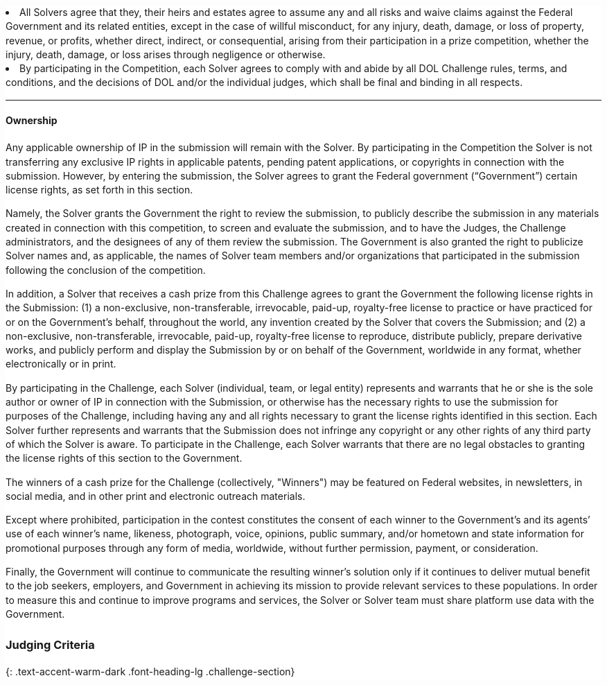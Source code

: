 <li>All Solvers agree that they, their heirs and estates agree to assume any and all risks and waive claims against the Federal Government and its related entities, except in the case of willful misconduct, for any injury, death, damage, or loss of property, revenue, or profits, whether direct, indirect, or consequential, arising from their participation in a prize competition, whether the injury, death, damage, or loss arises through negligence or otherwise. </li>
<li>By participating in the Competition, each Solver agrees to comply with and abide by all DOL Challenge rules, terms, and conditions, and the decisions of DOL and/or the individual judges, which shall be final and binding in all respects.</li>
</ul>
<hr>
<h4>Ownership</h4>
<p>Any applicable ownership of IP in the submission will remain with the Solver. By participating in the Competition the Solver is not transferring any exclusive IP rights in applicable patents, pending patent applications, or copyrights in connection with the submission. However, by entering the submission, the Solver agrees to grant the Federal government (“Government”) certain license rights, as set forth in this section.</p>
<p>Namely, the Solver grants the Government the right to review the submission, to publicly describe the submission in any materials created in connection with this competition, to screen and evaluate the submission, and to have the Judges, the Challenge administrators, and the designees of any of them review the submission. The Government is also granted the right to publicize Solver names and, as applicable, the names of Solver team members and/or organizations that participated in the submission following the conclusion of the competition.</p>
<p>In addition, a Solver that receives a cash prize from this Challenge agrees to grant the Government the following license rights in the Submission:  (1) a non-exclusive, non-transferable, irrevocable, paid-up, royalty-free license to practice or have practiced for or on the Government’s behalf, throughout the world, any invention created by the Solver that covers the Submission; and (2) a non-exclusive, non-transferable, irrevocable, paid-up, royalty-free license to reproduce, distribute publicly, prepare derivative works, and publicly perform and display the Submission by or on behalf of the Government, worldwide in any format, whether electronically or in print.</p>
<p>By participating in the Challenge, each Solver (individual, team, or legal entity) represents and warrants that he or she is the sole author or owner of IP in connection with the Submission, or otherwise has the necessary rights to use the submission for purposes of the Challenge, including having any and all rights necessary to grant the license rights identified in this section. Each Solver further represents and warrants that the Submission does not infringe any copyright or any other rights of any third party of which the Solver is aware. To participate in the Challenge, each Solver warrants that there are no legal obstacles to granting the license rights of this section to the Government.</p>
<p>The winners of a cash prize for the Challenge (collectively, "Winners") may be featured on Federal websites, in newsletters, in social media, and in other print and electronic outreach materials.</p>
<p>Except where prohibited, participation in the contest constitutes the consent of each winner to the Government’s and its agents’ use of each winner’s name, likeness, photograph, voice, opinions, public summary, and/or hometown and state information for promotional purposes through any form of media, worldwide, without further permission, payment, or consideration. </p>
<p>Finally, the Government will continue to communicate the resulting winner’s solution only if it continues to deliver mutual benefit to the job seekers, employers, and Government in achieving its mission to provide relevant services to these populations. In order to measure this and continue to improve programs and services, the Solver or Solver team must share platform use data with the Government.</p>


### Judging Criteria
{: .text-accent-warm-dark .font-heading-lg .challenge-section}
